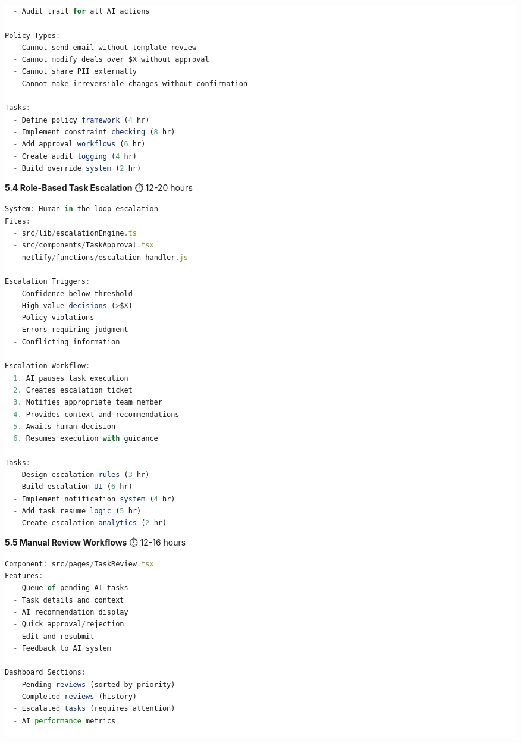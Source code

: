 ```javascript
  - Audit trail for all AI actions
  
Policy Types:
  - Cannot send email without template review
  - Cannot modify deals over $X without approval
  - Cannot share PII externally
  - Cannot make irreversible changes without confirmation
  
Tasks:
  - Define policy framework (4 hr)
  - Implement constraint checking (8 hr)
  - Add approval workflows (6 hr)
  - Create audit logging (4 hr)
  - Build override system (2 hr)
```

**5.4 Role-Based Task Escalation** ⏱️ 12-20 hours
```javascript
System: Human-in-the-loop escalation
Files:
  - src/lib/escalationEngine.ts
  - src/components/TaskApproval.tsx
  - netlify/functions/escalation-handler.js

Escalation Triggers:
  - Confidence below threshold
  - High-value decisions (>$X)
  - Policy violations
  - Errors requiring judgment
  - Conflicting information
  
Escalation Workflow:
  1. AI pauses task execution
  2. Creates escalation ticket
  3. Notifies appropriate team member
  4. Provides context and recommendations
  5. Awaits human decision
  6. Resumes execution with guidance
  
Tasks:
  - Design escalation rules (3 hr)
  - Build escalation UI (6 hr)
  - Implement notification system (4 hr)
  - Add task resume logic (5 hr)
  - Create escalation analytics (2 hr)
```

**5.5 Manual Review Workflows** ⏱️ 12-16 hours
```javascript
Component: src/pages/TaskReview.tsx
Features:
  - Queue of pending AI tasks
  - Task details and context
  - AI recommendation display
  - Quick approval/rejection
  - Edit and resubmit
  - Feedback to AI system
  
Dashboard Sections:
  - Pending reviews (sorted by priority)
  - Completed reviews (history)
  - Escalated tasks (requires attention)
  - AI performance metrics
  
```
